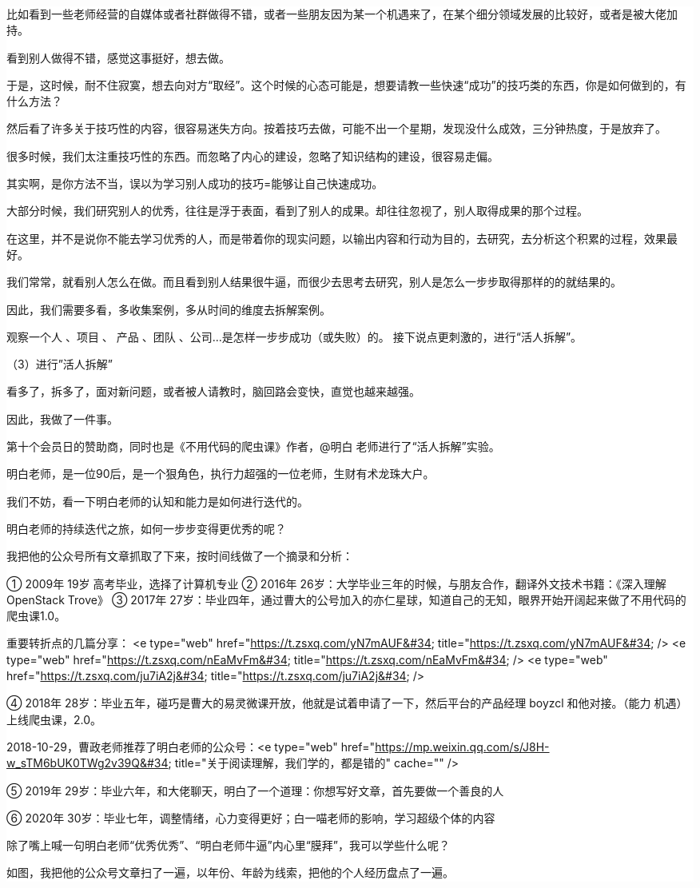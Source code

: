 比如看到一些老师经营的自媒体或者社群做得不错，或者一些朋友因为某一个机遇来了，在某个细分领域发展的比较好，或者是被大佬加持。

看到别人做得不错，感觉这事挺好，想去做。

于是，这时候，耐不住寂寞，想去向对方“取经”。这个时候的心态可能是，想要请教一些快速“成功”的技巧类的东西，你是如何做到的，有什么方法？

然后看了许多关于技巧性的内容，很容易迷失方向。按着技巧去做，可能不出一个星期，发现没什么成效，三分钟热度，于是放弃了。

很多时候，我们太注重技巧性的东西。而忽略了内心的建设，忽略了知识结构的建设，很容易走偏。

其实啊，是你方法不当，误以为学习别人成功的技巧=能够让自己快速成功。

大部分时候，我们研究别人的优秀，往往是浮于表面，看到了别人的成果。却往往忽视了，别人取得成果的那个过程。

在这里，并不是说你不能去学习优秀的人，而是带着你的现实问题，以输出内容和行动为目的，去研究，去分析这个积累的过程，效果最好。

我们常常，就看别人怎么在做。而且看到别人结果很牛逼，而很少去思考去研究，别人是怎么一步步取得那样的的就结果的。

因此，我们需要多看，多收集案例，多从时间的维度去拆解案例。 

观察一个人 、项目 、 产品 、团队 、公司...是怎样一步步成功（或失败）的。 接下说点更刺激的，进行“活人拆解”。

（3）进行”活人拆解”

看多了，拆多了，面对新问题，或者被人请教时，脑回路会变快，直觉也越来越强。

因此，我做了一件事。

第十个会员日的赞助商，同时也是《不用代码的爬虫课》作者，@明白 老师进行了“活人拆解”实验。

明白老师，是一位90后，是一个狠角色，执行力超强的一位老师，生财有术龙珠大户。

我们不妨，看一下明白老师的认知和能力是如何进行迭代的。

明白老师的持续迭代之旅，如何一步步变得更优秀的呢？

我把他的公众号所有文章抓取了下来，按时间线做了一个摘录和分析： 

① 2009年 19岁 高考毕业，选择了计算机专业 
② 2016年 26岁：大学毕业三年的时候，与朋友合作，翻译外文技术书籍：《深入理解OpenStack Trove》 
③ 2017年 27岁：毕业四年，通过曹大的公号加入的亦仁星球，知道自己的无知，眼界开始开阔起来做了不用代码的爬虫课1.0。 

重要转折点的几篇分享：
&lt;e type=&#34;web&#34; href=&#34;https://t.zsxq.com/yN7mAUF&#34; title=&#34;https://t.zsxq.com/yN7mAUF&#34; /&gt;
&lt;e type=&#34;web&#34; href=&#34;https://t.zsxq.com/nEaMvFm&#34; title=&#34;https://t.zsxq.com/nEaMvFm&#34; /&gt;
&lt;e type=&#34;web&#34; href=&#34;https://t.zsxq.com/ju7iA2j&#34; title=&#34;https://t.zsxq.com/ju7iA2j&#34; /&gt;

④ 2018年 28岁：毕业五年，碰巧是曹⼤的易灵微课开放，他就是试着申请了⼀下，然后平台的产品经理 boyzcl 和他对接。（能力 机遇）上线爬虫课，2.0。 

 2018-10-29，曹政老师推荐了明白老师的公众号：&lt;e type=&#34;web&#34; href=&#34;https://mp.weixin.qq.com/s/J8H-w_sTM6bUK0TWg2v39Q&#34; title=&#34;关于阅读理解，我们学的，都是错的&#34; cache=&#34;&#34; /&gt;

⑤ 2019年 29岁：毕业六年，和大佬聊天，明白了一个道理：你想写好文章，首先要做⼀个善良的人

⑥ 2020年 30岁：毕业七年，调整情绪，心力变得更好；白一喵老师的影响，学习超级个体的内容

除了嘴上喊一句明白老师“优秀优秀”、“明白老师牛逼”内心里“膜拜”，我可以学些什么呢？ 

如图，我把他的公众号文章扫了一遍，以年份、年龄为线索，把他的个人经历盘点了一遍。 
